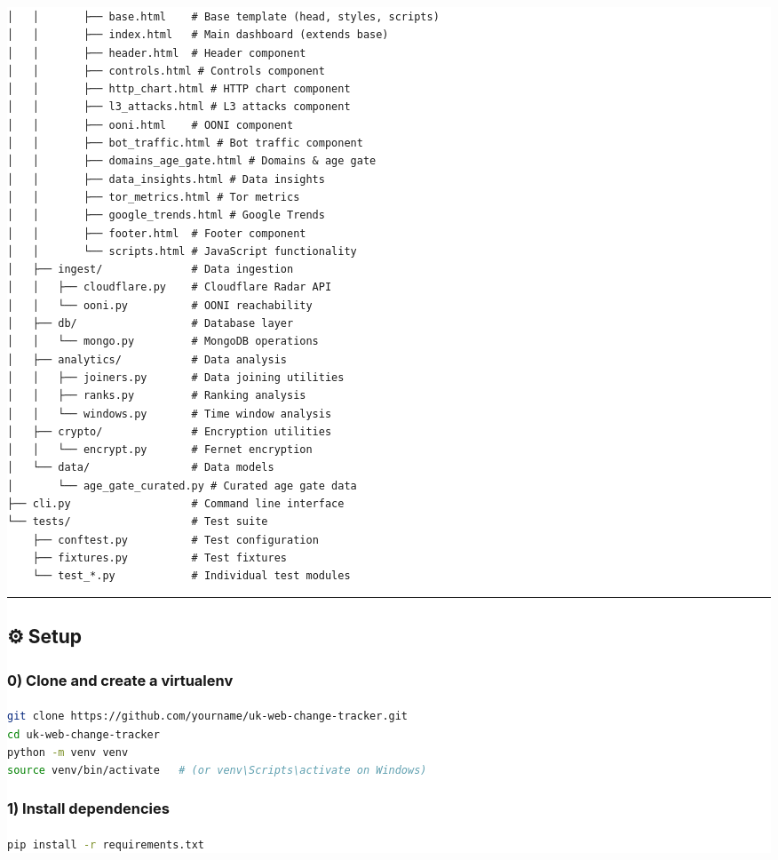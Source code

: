 ```
│   │       ├── base.html    # Base template (head, styles, scripts)
│   │       ├── index.html   # Main dashboard (extends base)
│   │       ├── header.html  # Header component
│   │       ├── controls.html # Controls component
│   │       ├── http_chart.html # HTTP chart component
│   │       ├── l3_attacks.html # L3 attacks component
│   │       ├── ooni.html    # OONI component
│   │       ├── bot_traffic.html # Bot traffic component
│   │       ├── domains_age_gate.html # Domains & age gate
│   │       ├── data_insights.html # Data insights
│   │       ├── tor_metrics.html # Tor metrics
│   │       ├── google_trends.html # Google Trends
│   │       ├── footer.html  # Footer component
│   │       └── scripts.html # JavaScript functionality
│   ├── ingest/              # Data ingestion
│   │   ├── cloudflare.py    # Cloudflare Radar API
│   │   └── ooni.py          # OONI reachability
│   ├── db/                  # Database layer
│   │   └── mongo.py         # MongoDB operations
│   ├── analytics/           # Data analysis
│   │   ├── joiners.py       # Data joining utilities
│   │   ├── ranks.py         # Ranking analysis
│   │   └── windows.py       # Time window analysis
│   ├── crypto/              # Encryption utilities
│   │   └── encrypt.py       # Fernet encryption
│   └── data/                # Data models
│       └── age_gate_curated.py # Curated age gate data
├── cli.py                   # Command line interface
└── tests/                   # Test suite
    ├── conftest.py          # Test configuration
    ├── fixtures.py          # Test fixtures
    └── test_*.py            # Individual test modules
```

---

## ⚙️ Setup

### 0) Clone and create a virtualenv

```bash
git clone https://github.com/yourname/uk-web-change-tracker.git
cd uk-web-change-tracker
python -m venv venv
source venv/bin/activate   # (or venv\Scripts\activate on Windows)
```

### 1) Install dependencies

```bash
pip install -r requirements.txt
```
